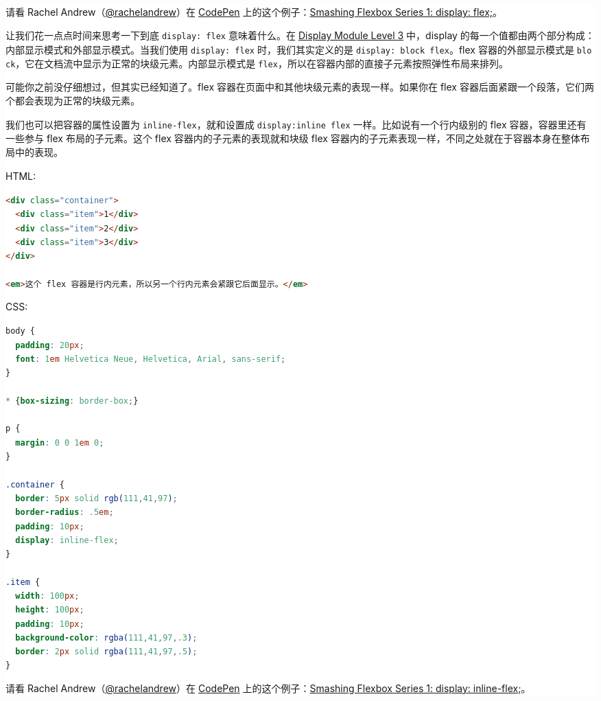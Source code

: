 请看 Rachel Andrew（[@rachelandrew](https://codepen.io/rachelandrew)）在 [CodePen](https://codepen.io) 上的这个例子：[Smashing Flexbox Series 1: display: flex;](https://codepen.io/rachelandrew/pen/PBRGQO)。

让我们花一点点时间来思考一下到底 `display: flex` 意味着什么。在 [Display Module Level 3](https://www.w3.org/TR/css-display-3/) 中，display 的每一个值都由两个部分构成：内部显示模式和外部显示模式。当我们使用 `display: flex` 时，我们其实定义的是 `display: block flex`。flex 容器的外部显示模式是 `block`，它在文档流中显示为正常的块级元素。内部显示模式是 `flex`，所以在容器内部的直接子元素按照弹性布局来排列。

可能你之前没仔细想过，但其实已经知道了。flex 容器在页面中和其他块级元素的表现一样。如果你在 flex 容器后面紧跟一个段落，它们两个都会表现为正常的块级元素。

我们也可以把容器的属性设置为 `inline-flex`，就和设置成 `display:inline flex` 一样。比如说有一个行内级别的 flex 容器，容器里还有一些参与 flex 布局的子元素。这个 flex 容器内的子元素的表现就和块级 flex 容器内的子元素表现一样，不同之处就在于容器本身在整体布局中的表现。

HTML:

```html
<div class="container">
  <div class="item">1</div>
  <div class="item">2</div>
  <div class="item">3</div>
</div>

<em>这个 flex 容器是行内元素，所以另一个行内元素会紧跟它后面显示。</em>
```

CSS:

```css
body {
  padding: 20px;
  font: 1em Helvetica Neue, Helvetica, Arial, sans-serif;
}

* {box-sizing: border-box;}

p {
  margin: 0 0 1em 0;
}

.container {  
  border: 5px solid rgb(111,41,97);
  border-radius: .5em;
  padding: 10px;
  display: inline-flex;
}

.item {
  width: 100px;
  height: 100px;
  padding: 10px;
  background-color: rgba(111,41,97,.3);
  border: 2px solid rgba(111,41,97,.5);
}
```

请看 Rachel Andrew（[@rachelandrew](https://codepen.io/rachelandrew)）在 [CodePen](https://codepen.io) 上的这个例子：[Smashing Flexbox Series 1: display: inline-flex;](https://codepen.io/rachelandrew/pen/YjaGvZ)。
